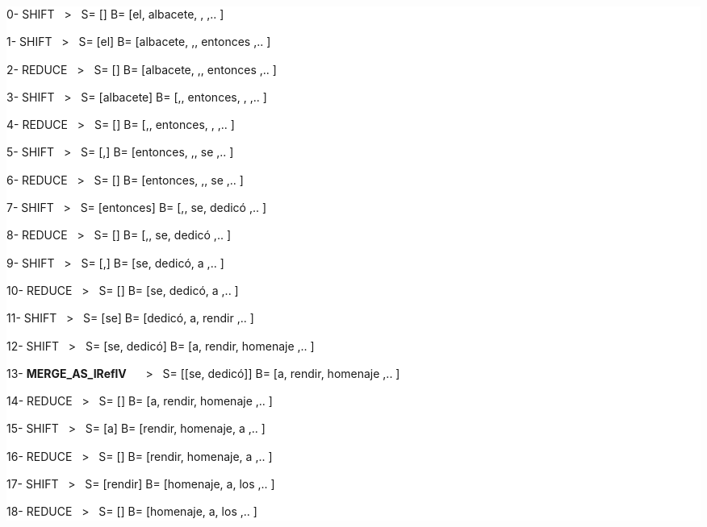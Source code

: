 


0- SHIFT&nbsp;&nbsp;&nbsp;>&nbsp;&nbsp;&nbsp;S= []   B= [el, albacete, , ,.. ]



1- SHIFT&nbsp;&nbsp;&nbsp;>&nbsp;&nbsp;&nbsp;S= [el]   B= [albacete, ,, entonces ,.. ]



2- REDUCE&nbsp;&nbsp;&nbsp;>&nbsp;&nbsp;&nbsp;S= []   B= [albacete, ,, entonces ,.. ]



3- SHIFT&nbsp;&nbsp;&nbsp;>&nbsp;&nbsp;&nbsp;S= [albacete]   B= [,, entonces, , ,.. ]



4- REDUCE&nbsp;&nbsp;&nbsp;>&nbsp;&nbsp;&nbsp;S= []   B= [,, entonces, , ,.. ]



5- SHIFT&nbsp;&nbsp;&nbsp;>&nbsp;&nbsp;&nbsp;S= [,]   B= [entonces, ,, se ,.. ]



6- REDUCE&nbsp;&nbsp;&nbsp;>&nbsp;&nbsp;&nbsp;S= []   B= [entonces, ,, se ,.. ]



7- SHIFT&nbsp;&nbsp;&nbsp;>&nbsp;&nbsp;&nbsp;S= [entonces]   B= [,, se, dedicó ,.. ]



8- REDUCE&nbsp;&nbsp;&nbsp;>&nbsp;&nbsp;&nbsp;S= []   B= [,, se, dedicó ,.. ]



9- SHIFT&nbsp;&nbsp;&nbsp;>&nbsp;&nbsp;&nbsp;S= [,]   B= [se, dedicó, a ,.. ]



10- REDUCE&nbsp;&nbsp;&nbsp;>&nbsp;&nbsp;&nbsp;S= []   B= [se, dedicó, a ,.. ]



11- SHIFT&nbsp;&nbsp;&nbsp;>&nbsp;&nbsp;&nbsp;S= [se]   B= [dedicó, a, rendir ,.. ]



12- SHIFT&nbsp;&nbsp;&nbsp;>&nbsp;&nbsp;&nbsp;S= [se, dedicó]   B= [a, rendir, homenaje ,.. ]



13- **MERGE_AS_IReflV**&nbsp;&nbsp;&nbsp;&nbsp;&nbsp;&nbsp;>&nbsp;&nbsp;&nbsp;S= [[se, dedicó]]   B= [a, rendir, homenaje ,.. ]



14- REDUCE&nbsp;&nbsp;&nbsp;>&nbsp;&nbsp;&nbsp;S= []   B= [a, rendir, homenaje ,.. ]



15- SHIFT&nbsp;&nbsp;&nbsp;>&nbsp;&nbsp;&nbsp;S= [a]   B= [rendir, homenaje, a ,.. ]



16- REDUCE&nbsp;&nbsp;&nbsp;>&nbsp;&nbsp;&nbsp;S= []   B= [rendir, homenaje, a ,.. ]



17- SHIFT&nbsp;&nbsp;&nbsp;>&nbsp;&nbsp;&nbsp;S= [rendir]   B= [homenaje, a, los ,.. ]



18- REDUCE&nbsp;&nbsp;&nbsp;>&nbsp;&nbsp;&nbsp;S= []   B= [homenaje, a, los ,.. ]
